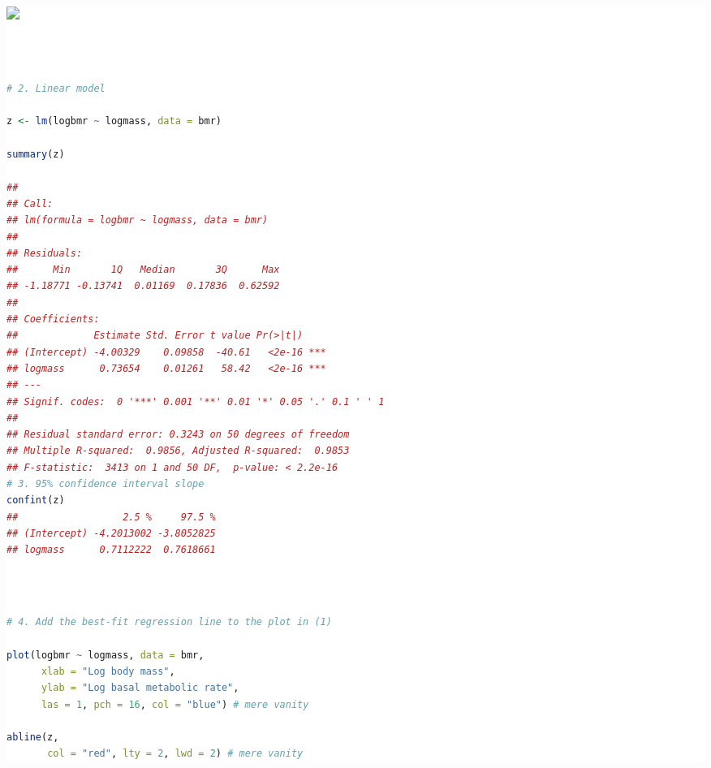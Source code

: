 ```r
```

![](/img/15.3-plot.png)

&nbsp;

```r

# 2. Linear model

z <- lm(logbmr ~ logmass, data = bmr)

summary(z)

## 
## Call:
## lm(formula = logbmr ~ logmass, data = bmr)
## 
## Residuals:
##      Min       1Q   Median       3Q      Max 
## -1.18771 -0.13741  0.01169  0.17836  0.62592 
## 
## Coefficients:
##             Estimate Std. Error t value Pr(>|t|)    
## (Intercept) -4.00329    0.09858  -40.61   <2e-16 ***
## logmass      0.73654    0.01261   58.42   <2e-16 ***
## ---
## Signif. codes:  0 '***' 0.001 '**' 0.01 '*' 0.05 '.' 0.1 ' ' 1
## 
## Residual standard error: 0.3243 on 50 degrees of freedom
## Multiple R-squared:  0.9856, Adjusted R-squared:  0.9853 
## F-statistic:  3413 on 1 and 50 DF,  p-value: < 2.2e-16
# 3. 95% confidence interval slope
confint(z)
##                  2.5 %     97.5 %
## (Intercept) -4.2013002 -3.8052825
## logmass      0.7112222  0.7618661

```

&nbsp;

```r

# 4. Add the best-fit regression line to the plot in (1)

plot(logbmr ~ logmass, data = bmr, 
      xlab = "Log body mass",   
      ylab = "Log basal metabolic rate",
      las = 1, pch = 16, col = "blue") # mere vanity

abline(z,
       col = "red", lty = 2, lwd = 2) # mere vanity 

```
